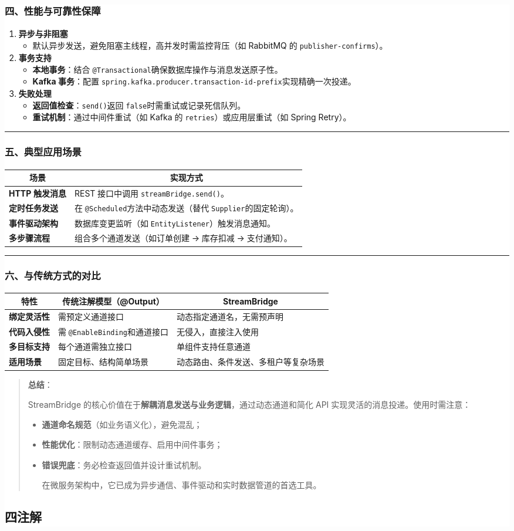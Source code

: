 ### 四、性能与可靠性保障

1. **异步与非阻塞**
   - 默认异步发送，避免阻塞主线程，高并发时需监控背压（如 RabbitMQ 的 `publisher-confirms`）。
2. **事务支持**
   - **本地事务**：结合 `@Transactional`确保数据库操作与消息发送原子性。
   - **Kafka 事务**：配置 `spring.kafka.producer.transaction-id-prefix`实现精确一次投递。
3. **失败处理**
   - **返回值检查**：`send()`返回 `false`时需重试或记录死信队列。
   - **重试机制**：通过中间件重试（如 Kafka 的 `retries`）或应用层重试（如 Spring Retry）。

------

### 五、典型应用场景

| **场景**          | **实现方式**                                                 |
| ----------------- | ------------------------------------------------------------ |
| **HTTP 触发消息** | REST 接口中调用 `streamBridge.send()`。                      |
| **定时任务发送**  | 在 `@Scheduled`方法中动态发送（替代 `Supplier`的固定轮询）。 |
| **事件驱动架构**  | 数据库变更监听（如 `EntityListener`）触发消息通知。          |
| **多步骤流程**    | 组合多个通道发送（如订单创建 → 库存扣减 → 支付通知）。       |

------

### 六、与传统方式的对比

| **特性**       | **传统注解模型（@Output）**   | **StreamBridge**                     |
| -------------- | ----------------------------- | ------------------------------------ |
| **绑定灵活性** | 需预定义通道接口              | 动态指定通道名，无需预声明           |
| **代码入侵性** | 需 `@EnableBinding`和通道接口 | 无侵入，直接注入使用                 |
| **多目标支持** | 每个通道需独立接口            | 单组件支持任意通道                   |
| **适用场景**   | 固定目标、结构简单场景        | 动态路由、条件发送、多租户等复杂场景 |

> **总结**：
>
> StreamBridge 的核心价值在于**解耦消息发送与业务逻辑**，通过动态通道和简化 API 实现灵活的消息投递。使用时需注意：
>
> - **通道命名规范**（如业务语义化），避免混乱；
>
> - **性能优化**：限制动态通道缓存、启用中间件事务；
>
> - **错误兜底**：务必检查返回值并设计重试机制。
>
>   在微服务架构中，它已成为异步通信、事件驱动和实时数据管道的首选工具。

## 四注解
